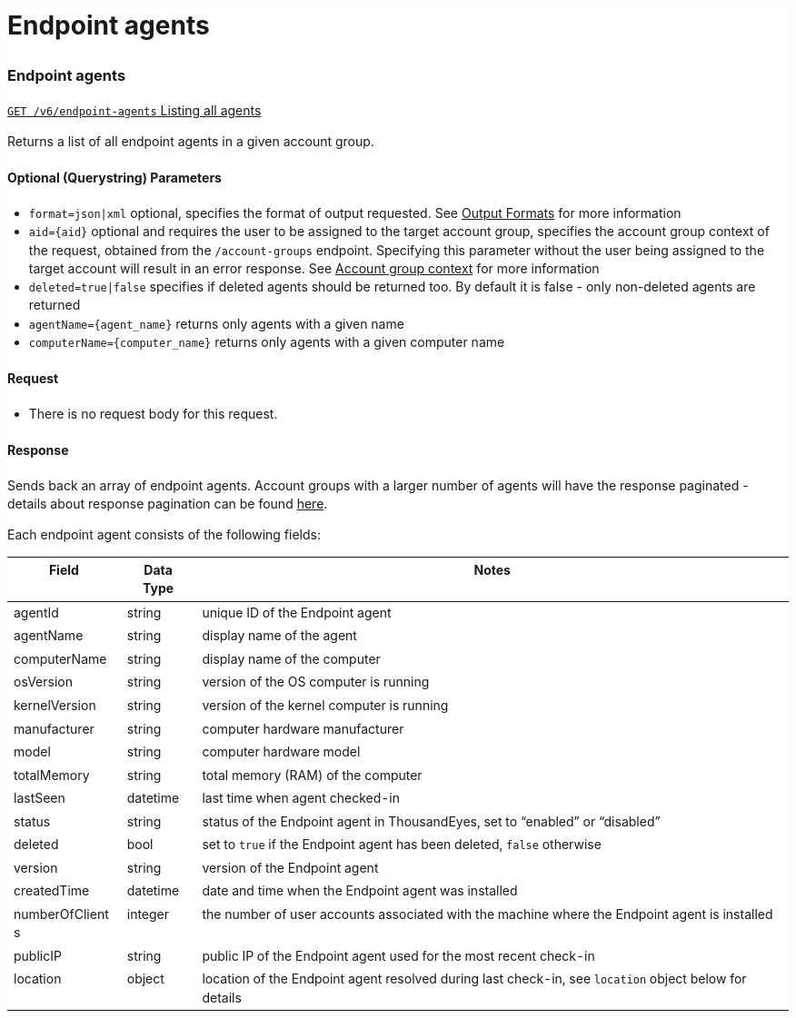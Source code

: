 # Endpoint agents

### Endpoint agents

[`GET /v6/endpoint-agents` Listing all agents](broken-reference)

Returns a list of all endpoint agents in a given account group.

#### Optional (Querystring) Parameters <a href="#optional_querystring_parameters" id="optional_querystring_parameters"></a>

* `format=json|xml` optional, specifies the format of output requested. See [Output Formats](https://developer.thousandeyes.com/v6/#/responseformats) for more information
* `aid={aid}` optional and requires the user to be assigned to the target account group, specifies the account group context of the request, obtained from the `/account-groups` endpoint. Specifying this parameter without the user being assigned to the target account will result in an error response. See [Account group context](https://developer.thousandeyes.com/v6/#/accountcontext) for more information
* `deleted=true|false` specifies if deleted agents should be returned too. By default it is false - only non-deleted agents are returned
* `agentName={agent_name}` returns only agents with a given name
* `computerName={computer_name}` returns only agents with a given computer name

#### Request <a href="#request" id="request"></a>

* There is no request body for this request.

#### Response <a href="#response" id="response"></a>

Sends back an array of endpoint agents. Account groups with a larger number of agents will have the response paginated - details about response pagination can be found [here](https://developer.thousandeyes.com/v6/#/pagination).

Each endpoint agent consists of the following fields:

| Field                    | Data Type | Notes                                                                                                                                       |
| ------------------------ | --------- | ------------------------------------------------------------------------------------------------------------------------------------------- |
| agentId                  | string    | unique ID of the Endpoint agent                                                                                                             |
| agentName                | string    | display name of the agent                                                                                                                   |
| computerName             | string    | display name of the computer                                                                                                                |
| osVersion                | string    | version of the OS computer is running                                                                                                       |
| kernelVersion            | string    | version of the kernel computer is running                                                                                                   |
| manufacturer             | string    | computer hardware manufacturer                                                                                                              |
| model                    | string    | computer hardware model                                                                                                                     |
| totalMemory              | string    | total memory (RAM) of the computer                                                                                                          |
| lastSeen                 | datetime  | last time when agent checked-in                                                                                                             |
| status                   | string    | status of the Endpoint agent in ThousandEyes, set to “enabled” or “disabled”                                                                |
| deleted                  | bool      | set to `true` if the Endpoint agent has been deleted, `false` otherwise                                                                     |
| version                  | string    | version of the Endpoint agent                                                                                                               |
| createdTime              | datetime  | date and time when the Endpoint agent was installed                                                                                         |
| numberOfClients          | integer   | the number of user accounts associated with the machine where the Endpoint agent is installed                                               |
| publicIP                 | string    | public IP of the Endpoint agent used for the most recent check-in                                                                           |
| location                 | object    | location of the Endpoint agent resolved during last check-in, see `location` object below for details                                       |
